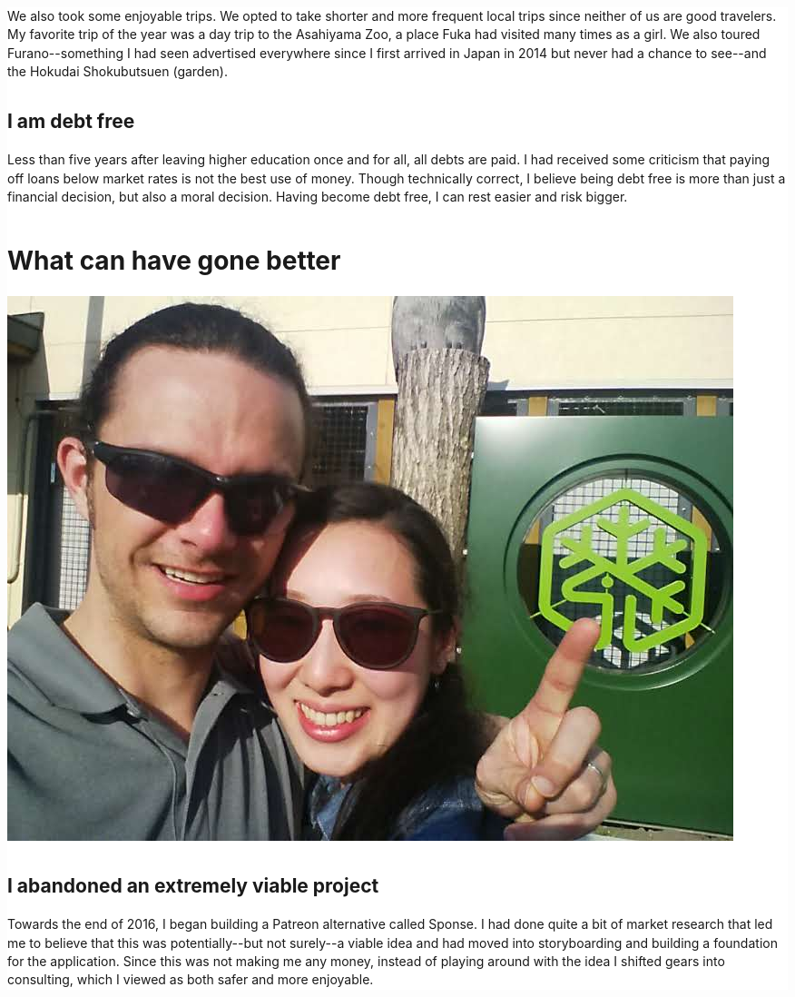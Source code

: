 We also took some enjoyable trips. We opted to take shorter and more frequent local trips since neither of us are good travelers. My favorite trip of the year was a day trip to the Asahiyama Zoo, a place Fuka had visited many times as a girl. We also toured Furano--something I had seen advertised everywhere since I first arrived in Japan in 2014 but never had a chance to see--and the Hokudai Shokubutsuen (garden).

## I am debt free

Less than five years after leaving higher education once and for all, all debts are paid. I had received some criticism that paying off loans below market rates is not the best use of money. Though technically correct, I believe being debt free is more than just a financial decision, but also a moral decision. Having become debt free, I can rest easier and risk bigger.

# What can have gone better

<img alt="Fuka and I at Asahiyama Zoo" src="/images/blog/2018-1-4-asahiyama-zoo.jpg" class="float-right" />

## I abandoned an extremely viable project

Towards the end of 2016, I began building a Patreon alternative called Sponse. I had done quite a bit of market research that led me to believe that this was potentially--but not surely--a viable idea and had moved into storyboarding and building a foundation for the application. Since this was not making me any money, instead of playing around with the idea I shifted gears into consulting, which I viewed as both safer and more enjoyable.
